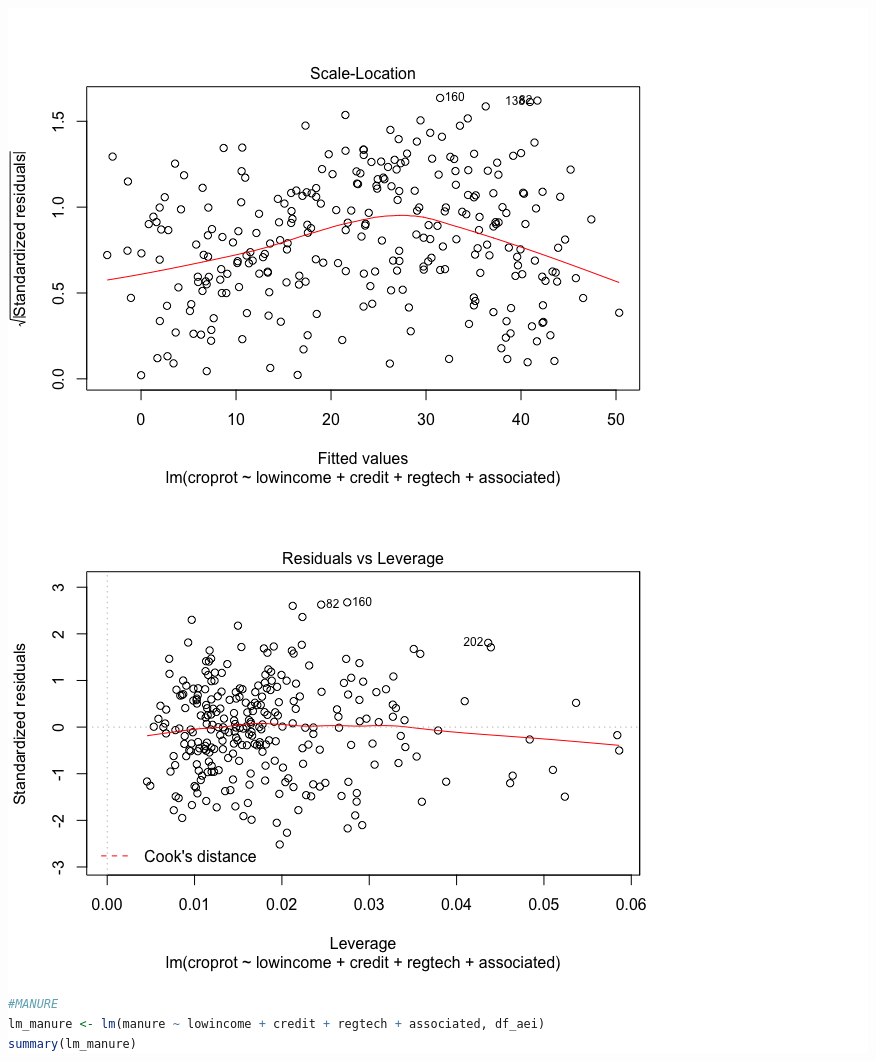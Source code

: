 ![](Individual_variable_diagnostics_04.06.16_files/figure-html/unnamed-chunk-3-7.png) ![](Individual_variable_diagnostics_04.06.16_files/figure-html/unnamed-chunk-3-8.png) 

```r
#MANURE
lm_manure <- lm(manure ~ lowincome + credit + regtech + associated, df_aei)
summary(lm_manure)
```
